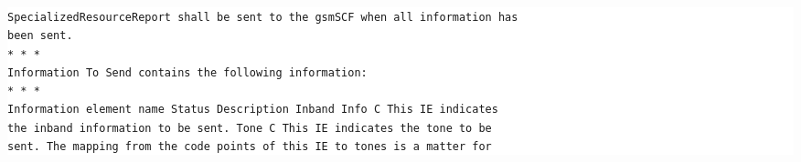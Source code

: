 ```{=html}
SpecializedResourceReport shall be sent to the gsmSCF when all information has
been sent.
* * *
Information To Send contains the following information:
* * *
Information element name Status Description Inband Info C This IE indicates
the inband information to be sent. Tone C This IE indicates the tone to be
sent. The mapping from the code points of this IE to tones is a matter for
